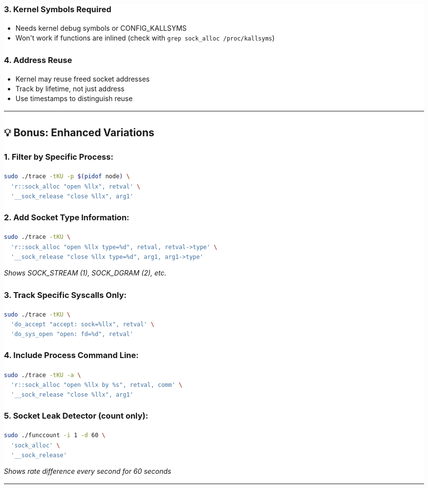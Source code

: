 ### 3. Kernel Symbols Required
- Needs kernel debug symbols or CONFIG_KALLSYMS
- Won't work if functions are inlined (check with `grep sock_alloc /proc/kallsyms`)

### 4. Address Reuse
- Kernel may reuse freed socket addresses
- Track by lifetime, not just address
- Use timestamps to distinguish reuse

---

## 💡 Bonus: Enhanced Variations

### 1. Filter by Specific Process:
```bash
sudo ./trace -tKU -p $(pidof node) \
  'r::sock_alloc "open %llx", retval' \
  '__sock_release "close %llx", arg1'
```

### 2. Add Socket Type Information:
```bash
sudo ./trace -tKU \
  'r::sock_alloc "open %llx type=%d", retval, retval->type' \
  '__sock_release "close %llx type=%d", arg1, arg1->type'
```
*Shows SOCK_STREAM (1), SOCK_DGRAM (2), etc.*

### 3. Track Specific Syscalls Only:
```bash
sudo ./trace -tKU \
  'do_accept "accept: sock=%llx", retval' \
  'do_sys_open "open: fd=%d", retval'
```

### 4. Include Process Command Line:
```bash
sudo ./trace -tKU -a \
  'r::sock_alloc "open %llx by %s", retval, comm' \
  '__sock_release "close %llx", arg1'
```

### 5. Socket Leak Detector (count only):
```bash
sudo ./funccount -i 1 -d 60 \
  'sock_alloc' \
  '__sock_release'
```
*Shows rate difference every second for 60 seconds*

---
